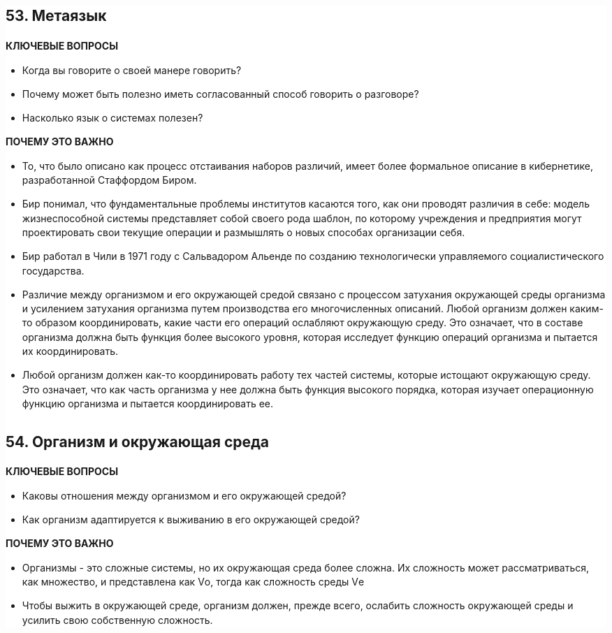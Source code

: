 ## 53. Метаязык

**КЛЮЧЕВЫЕ ВОПРОСЫ**

-   Когда вы говорите о своей манере говорить?

-   Почему может быть полезно иметь согласованный способ говорить о
    разговоре?

-   Насколько язык о системах полезен?

**ПОЧЕМУ ЭТО ВАЖНО**

-   То, что было описано как процесс отстаивания наборов различий, имеет
    более формальное описание в кибернетике, разработанной Стаффордом
    Биром.

-   Бир понимал, что фундаментальные проблемы институтов касаются того,
    как они проводят различия в себе: модель жизнеспособной системы
    представляет собой своего рода шаблон, по которому учреждения и
    предприятия могут проектировать свои текущие операции и размышлять о
    новых способах организации себя.

-   Бир работал в Чили в 1971 году с Сальвадором Альенде по созданию
    технологически управляемого социалистического государства.

-   Различие между организмом и его окружающей средой связано с
    процессом затухания окружающей среды организма и усилением затухания
    организма путем производства его многочисленных описаний. Любой
    организм должен каким-то образом координировать, какие части его
    операций ослабляют окружающую среду. Это означает, что в составе
    организма должна быть функция более высокого уровня, которая
    исследует функцию операций организма и пытается их координировать.

-   Любой организм должен как-то координировать работу тех частей
    системы, которые истощают окружающую среду. Это означает, что как
    часть организма у нее должна быть функция высокого порядка, которая
    изучает операционную функцию организма и пытается координировать ее.

## 54. Организм и окружающая среда

**КЛЮЧЕВЫЕ ВОПРОСЫ**

-   Каковы отношения между организмом и его окружающей средой?

-   Как организм адаптируется к выживанию в его окружающей средой?

**ПОЧЕМУ ЭТО ВАЖНО**

-   Организмы - это сложные системы, но их окружающая среда более
    сложна. Их сложность может рассматриваться, как множество, и
    представлена как Vо, тогда как сложность среды Vе

-   Чтобы выжить в окружающей среде, организм должен, прежде всего,
    ослабить сложность окружающей среды и усилить свою собственную
    сложность.
